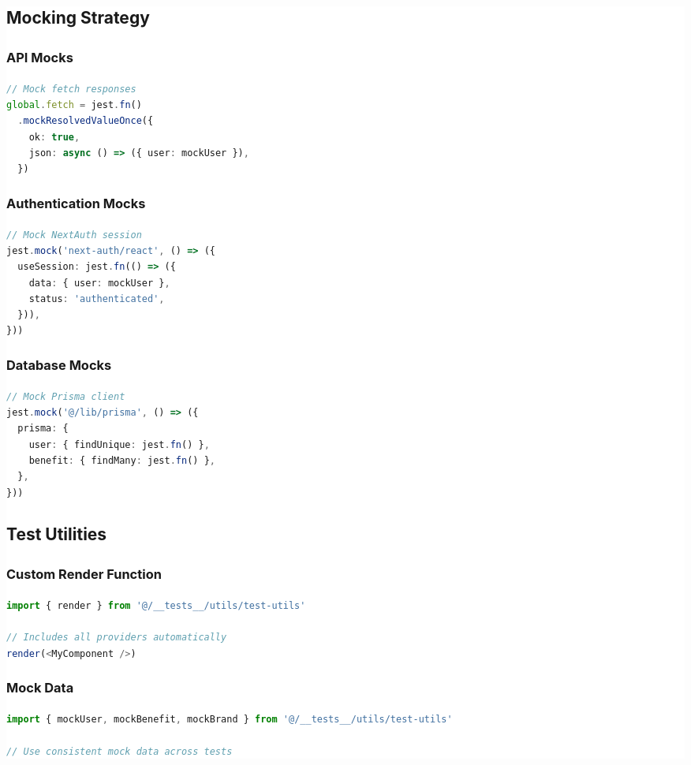 ## Mocking Strategy

### API Mocks

```typescript
// Mock fetch responses
global.fetch = jest.fn()
  .mockResolvedValueOnce({
    ok: true,
    json: async () => ({ user: mockUser }),
  })
```

### Authentication Mocks

```typescript
// Mock NextAuth session
jest.mock('next-auth/react', () => ({
  useSession: jest.fn(() => ({
    data: { user: mockUser },
    status: 'authenticated',
  })),
}))
```

### Database Mocks

```typescript
// Mock Prisma client
jest.mock('@/lib/prisma', () => ({
  prisma: {
    user: { findUnique: jest.fn() },
    benefit: { findMany: jest.fn() },
  },
}))
```

## Test Utilities

### Custom Render Function

```typescript
import { render } from '@/__tests__/utils/test-utils'

// Includes all providers automatically
render(<MyComponent />)
```

### Mock Data

```typescript
import { mockUser, mockBenefit, mockBrand } from '@/__tests__/utils/test-utils'

// Use consistent mock data across tests
```
